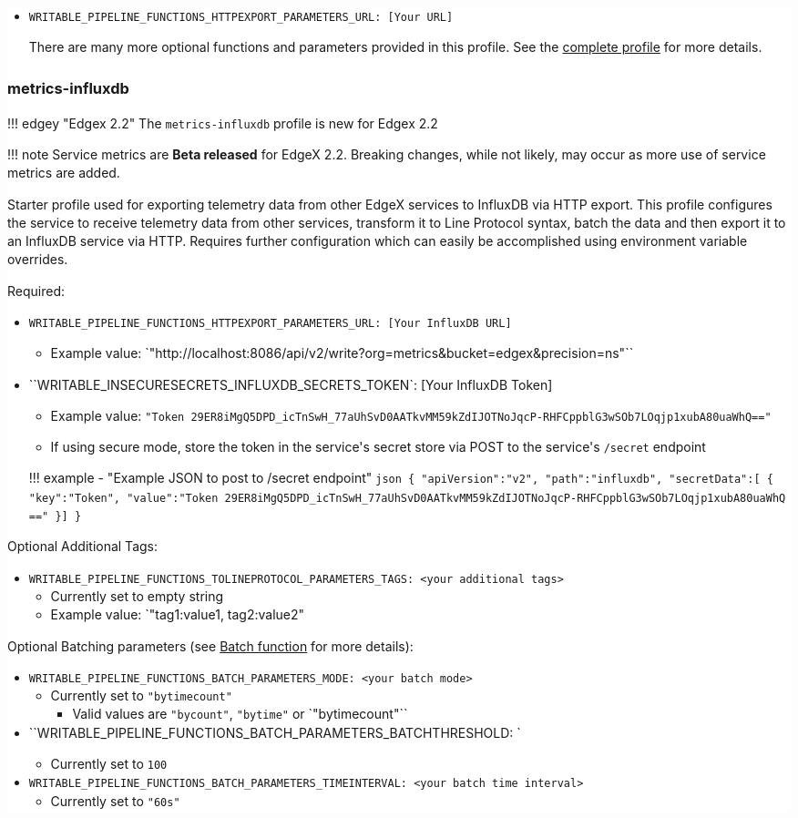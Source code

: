 - `WRITABLE_PIPELINE_FUNCTIONS_HTTPEXPORT_PARAMETERS_URL: [Your URL]`

    There are many more optional functions and parameters provided in this profile. See the [complete profile](https://github.com/edgexfoundry/app-service-configurable/blob/v2.0.0/res/http-export/configuration.toml) for more details.

### metrics-influxdb

!!! edgey "Edgex 2.2"
    The `metrics-influxdb` profile is new for Edgex 2.2

!!! note
    Service metrics are **Beta released** for EdgeX 2.2. Breaking changes, while not likely, may occur as more use of service metrics are added.

Starter profile used for exporting telemetry data from other EdgeX services to InfluxDB via HTTP export. This profile configures the service to receive telemetry data from other services, transform it to Line Protocol syntax, batch the data and then export it to an InfluxDB service via HTTP. Requires further configuration which can easily be accomplished using environment variable overrides.

Required:

- `WRITABLE_PIPELINE_FUNCTIONS_HTTPEXPORT_PARAMETERS_URL: [Your InfluxDB URL]`
    - Example value: `"http://localhost:8086/api/v2/write?org=metrics&bucket=edgex&precision=ns"``
  
- ``WRITABLE_INSECURESECRETS_INFLUXDB_SECRETS_TOKEN`: [Your InfluxDB Token]
    - Example value: `"Token 29ER8iMgQ5DPD_icTnSwH_77aUhSvD0AATkvMM59kZdIJOTNoJqcP-RHFCppblG3wSOb7LOqjp1xubA80uaWhQ=="`
    
    - If using secure mode, store the token in the service's secret store via POST to the service's `/secret` endpoint 
    
    
    !!! example - "Example JSON to post to /secret endpoint"
        ```json
        {
            "apiVersion":"v2",
            "path":"influxdb",
            "secretData":[
            {
                "key":"Token",
                "value":"Token 29ER8iMgQ5DPD_icTnSwH_77aUhSvD0AATkvMM59kZdIJOTNoJqcP-RHFCppblG3wSOb7LOqjp1xubA80uaWhQ=="
            }]
        }
        ```

Optional Additional Tags:

- `WRITABLE_PIPELINE_FUNCTIONS_TOLINEPROTOCOL_PARAMETERS_TAGS: <your additional tags>`
    - Currently set to empty string
    - Example value: `"tag1:value1, tag2:value2"

Optional Batching parameters (see [Batch function](#batch) for more details):

- `WRITABLE_PIPELINE_FUNCTIONS_BATCH_PARAMETERS_MODE: <your batch mode>`
    - Currently set to `"bytimecount"`
        - Valid values are `"bycount"`, `"bytime"` or `"bytimecount"``
- ``WRITABLE_PIPELINE_FUNCTIONS_BATCH_PARAMETERS_BATCHTHRESHOLD: <your batch threshold count>`
    - Currently set to `100`
- `WRITABLE_PIPELINE_FUNCTIONS_BATCH_PARAMETERS_TIMEINTERVAL: <your batch time interval>`
    - Currently set to `"60s"`
